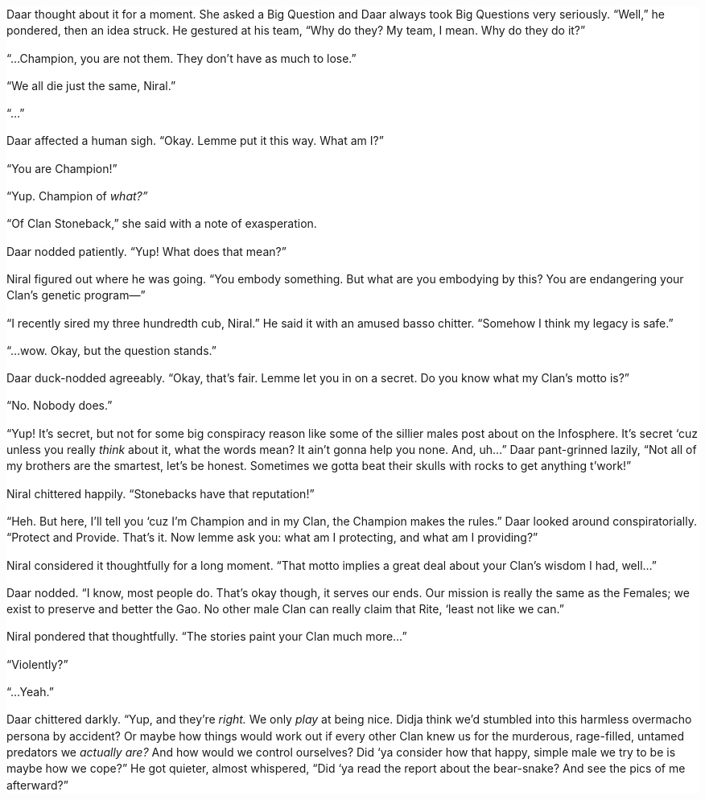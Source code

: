 Daar thought about it for a moment. She asked a Big Question and Daar always took Big Questions very seriously. “Well,” he pondered, then an idea struck. He gestured at his team, “Why do they? My team, I mean. Why do they do it?”

“…Champion, you are not them. They don’t have as much to lose.”

“We all die just the same, Niral.”

“…”

Daar affected a human sigh. “Okay. Lemme put it this way. What am I?”

“You are Champion!”

“Yup. Champion of *what?”*

“Of Clan Stoneback,” she said with a note of exasperation.

Daar nodded patiently. “Yup! What does that mean?”

Niral figured out where he was going. “You embody something. But what are you embodying by this? You are endangering your Clan’s genetic program—”

“I recently sired my three hundredth cub, Niral.” He said it with an amused basso chitter. “Somehow I think my legacy is safe.”

“…wow. Okay, but the question stands.”

Daar duck-nodded agreeably. “Okay, that’s fair. Lemme let you in on a secret. Do you know what my Clan’s motto is?”

“No. Nobody does.”

“Yup! It’s secret, but not for some big conspiracy reason like some of the sillier males post about on the Infosphere. It’s secret ‘cuz unless you really *think* about it, what the words mean? It ain’t gonna help you none. And, uh…” Daar pant-grinned lazily, “Not all of my brothers are the smartest, let’s be honest. Sometimes we gotta beat their skulls with rocks to get anything t’work!”

Niral chittered happily. “Stonebacks have that reputation!”

“Heh. But here, I’ll tell you ‘cuz I’m Champion and in my Clan, the Champion makes the rules.” Daar looked around conspiratorially. “Protect and Provide. That’s it. Now lemme ask you: what am I protecting, and what am I providing?”

Niral considered it thoughtfully for a long moment. “That motto implies a great deal about your Clan’s wisdom I had, well…”

Daar nodded. “I know, most people do. That’s okay though, it serves our ends. Our mission is really the same as the Females; we exist to preserve and better the Gao. No other male Clan can really claim that Rite, ‘least not like we can.”

Niral pondered that thoughtfully. “The stories paint your Clan much more…”

“Violently?”

“…Yeah.”

Daar chittered darkly. “Yup, and they’re *right.* We only *play* at being nice. Didja think we’d stumbled into this harmless overmacho persona by accident? Or maybe how things would work out if every other Clan knew us for the murderous, rage-filled, untamed predators we *actually are?* And how would we control ourselves? Did ‘ya consider how that happy, simple male we try to be is maybe how we cope?” He got quieter, almost whispered, “Did ‘ya read the report about the bear-snake? And see the pics of me afterward?”
